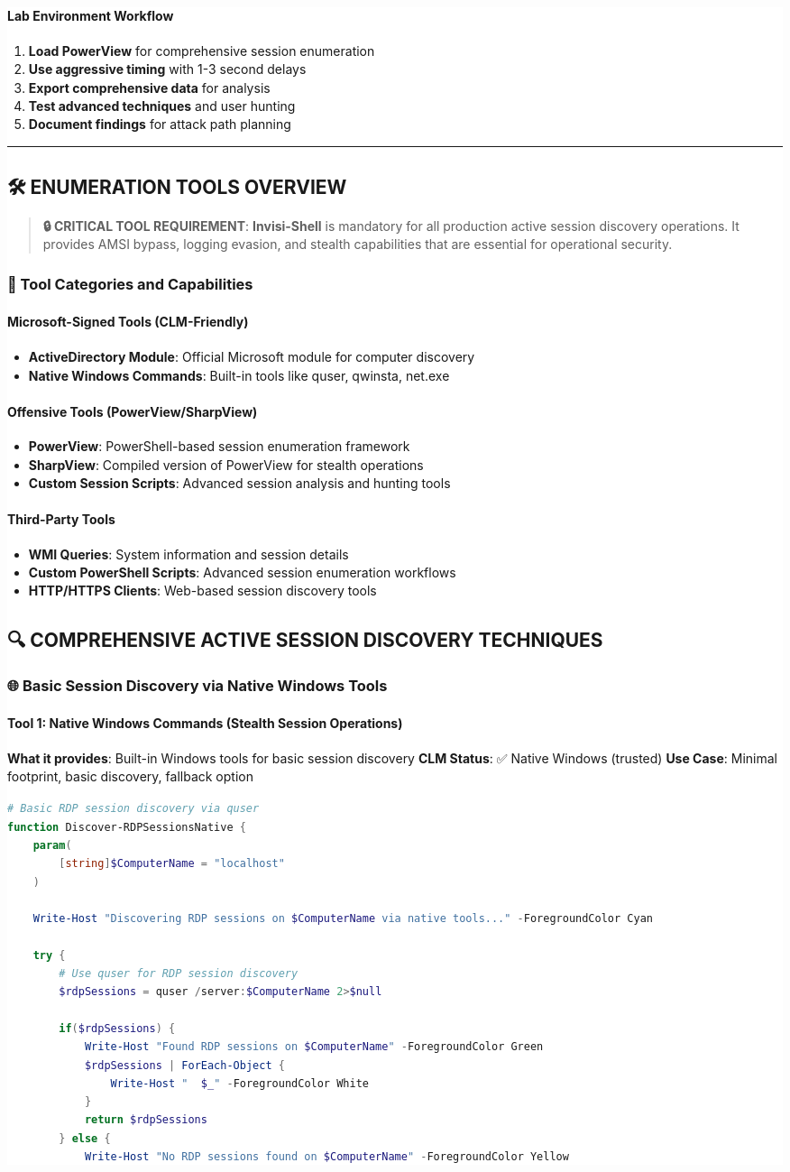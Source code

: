 #### **Lab Environment Workflow**
1. **Load PowerView** for comprehensive session enumeration
2. **Use aggressive timing** with 1-3 second delays
3. **Export comprehensive data** for analysis
4. **Test advanced techniques** and user hunting
5. **Document findings** for attack path planning

---

## 🛠️ **ENUMERATION TOOLS OVERVIEW**

> **🔒 CRITICAL TOOL REQUIREMENT**: **Invisi-Shell** is mandatory for all production active session discovery operations. It provides AMSI bypass, logging evasion, and stealth capabilities that are essential for operational security.

### **🔧 Tool Categories and Capabilities**

#### **Microsoft-Signed Tools (CLM-Friendly)**
- **ActiveDirectory Module**: Official Microsoft module for computer discovery
- **Native Windows Commands**: Built-in tools like quser, qwinsta, net.exe

#### **Offensive Tools (PowerView/SharpView)**
- **PowerView**: PowerShell-based session enumeration framework
- **SharpView**: Compiled version of PowerView for stealth operations
- **Custom Session Scripts**: Advanced session analysis and hunting tools

#### **Third-Party Tools**
- **WMI Queries**: System information and session details
- **Custom PowerShell Scripts**: Advanced session enumeration workflows
- **HTTP/HTTPS Clients**: Web-based session discovery tools

## 🔍 **COMPREHENSIVE ACTIVE SESSION DISCOVERY TECHNIQUES**

### **🌐 Basic Session Discovery via Native Windows Tools**

#### **Tool 1: Native Windows Commands (Stealth Session Operations)**
**What it provides**: Built-in Windows tools for basic session discovery
**CLM Status**: ✅ Native Windows (trusted)
**Use Case**: Minimal footprint, basic discovery, fallback option

```powershell
# Basic RDP session discovery via quser
function Discover-RDPSessionsNative {
    param(
        [string]$ComputerName = "localhost"
    )
    
    Write-Host "Discovering RDP sessions on $ComputerName via native tools..." -ForegroundColor Cyan
    
    try {
        # Use quser for RDP session discovery
        $rdpSessions = quser /server:$ComputerName 2>$null
        
        if($rdpSessions) {
            Write-Host "Found RDP sessions on $ComputerName" -ForegroundColor Green
            $rdpSessions | ForEach-Object {
                Write-Host "  $_" -ForegroundColor White
            }
            return $rdpSessions
        } else {
            Write-Host "No RDP sessions found on $ComputerName" -ForegroundColor Yellow
```
